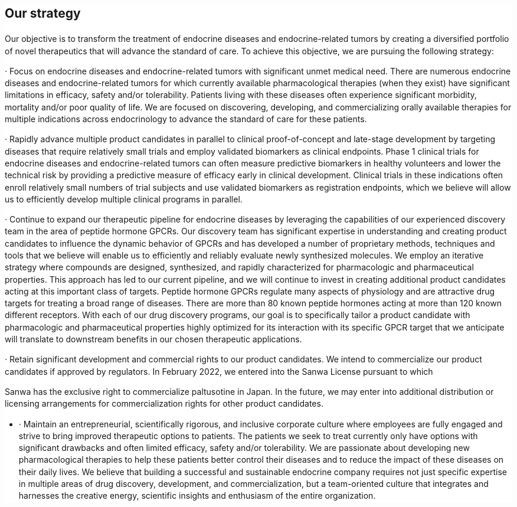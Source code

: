 ## Our strategy

Our objective is to transform the treatment of endocrine diseases and endocrine-related tumors by creating a diversified portfolio of novel therapeutics that will advance the standard of care. To achieve this objective, we are pursuing the following strategy:

· Focus on endocrine diseases and endocrine-related tumors with significant unmet medical need. There are numerous endocrine diseases and endocrine-related tumors for which currently available pharmacological therapies (when they exist) have significant limitations in efficacy, safety and/or tolerability. Patients living with these diseases often experience significant morbidity, mortality and/or poor quality of life. We are focused on discovering, developing, and commercializing orally available therapies for multiple indications across endocrinology to advance the standard of care for these patients.

· Rapidly advance multiple product candidates in parallel to clinical proof-of-concept and late-stage development by targeting diseases that require relatively small trials and employ validated biomarkers as clinical endpoints. Phase 1 clinical trials for endocrine diseases and endocrine-related tumors can often measure predictive biomarkers in healthy volunteers and lower the technical risk by providing a predictive measure of efficacy early in clinical development. Clinical trials in these indications often enroll relatively small numbers of trial subjects and use validated biomarkers as registration endpoints, which we believe will allow us to efficiently develop multiple clinical programs in parallel.

· Continue to expand our therapeutic pipeline for endocrine diseases by leveraging the capabilities of our experienced discovery team in the area of peptide hormone GPCRs. Our discovery team has significant expertise in understanding and creating product candidates to influence the dynamic behavior of GPCRs and has developed a number of proprietary methods, techniques and tools that we believe will enable us to efficiently and reliably evaluate newly synthesized molecules. We employ an iterative strategy where compounds are designed, synthesized, and rapidly characterized for pharmacologic and pharmaceutical properties. This approach has led to our current pipeline, and we will continue to invest in creating additional product candidates acting at this important class of targets. Peptide hormone GPCRs regulate many aspects of physiology and are attractive drug targets for treating a broad range of diseases. There are more than 80 known peptide hormones acting at more than 120 known different receptors. With each of our drug discovery programs, our goal is to specifically tailor a product candidate with pharmacologic and pharmaceutical properties highly optimized for its interaction with its specific GPCR target that we anticipate will translate to downstream benefits in our chosen therapeutic applications.

· Retain significant development and commercial rights to our product candidates. We intend to commercialize our product candidates if approved by regulators. In February 2022, we entered into the Sanwa License pursuant to which

Sanwa has the exclusive right to commercialize paltusotine in Japan. In the future, we may enter into additional distribution or licensing arrangements for commercialization rights for other product candidates.

- · Maintain an entrepreneurial, scientifically rigorous, and inclusive corporate culture where employees are fully engaged and strive to bring improved therapeutic options to patients. The patients we seek to treat currently only have options with significant drawbacks and often limited efficacy, safety and/or tolerability. We are passionate about developing new pharmacological therapies to help these patients better control their diseases and to reduce the impact of these diseases on their daily lives. We believe that building a successful and sustainable endocrine company requires not just specific expertise in multiple areas of drug discovery, development, and commercialization, but a team-oriented culture that integrates and harnesses the creative energy, scientific insights and enthusiasm of the entire organization.
